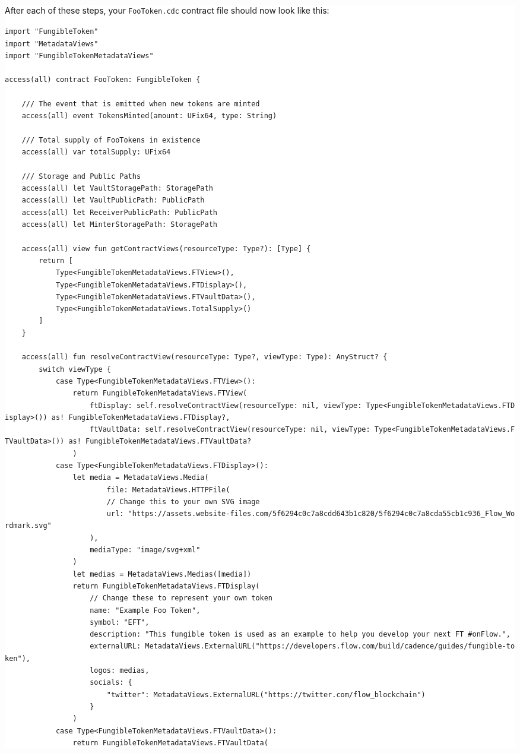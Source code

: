After each of these steps, your `FooToken.cdc` contract file should now look like this:

```cadence
import "FungibleToken"
import "MetadataViews"
import "FungibleTokenMetadataViews"

access(all) contract FooToken: FungibleToken {

    /// The event that is emitted when new tokens are minted
    access(all) event TokensMinted(amount: UFix64, type: String)

    /// Total supply of FooTokens in existence
    access(all) var totalSupply: UFix64

    /// Storage and Public Paths
    access(all) let VaultStoragePath: StoragePath
    access(all) let VaultPublicPath: PublicPath
    access(all) let ReceiverPublicPath: PublicPath
    access(all) let MinterStoragePath: StoragePath

    access(all) view fun getContractViews(resourceType: Type?): [Type] {
        return [
            Type<FungibleTokenMetadataViews.FTView>(),
            Type<FungibleTokenMetadataViews.FTDisplay>(),
            Type<FungibleTokenMetadataViews.FTVaultData>(),
            Type<FungibleTokenMetadataViews.TotalSupply>()
        ]
    }

    access(all) fun resolveContractView(resourceType: Type?, viewType: Type): AnyStruct? {
        switch viewType {
            case Type<FungibleTokenMetadataViews.FTView>():
                return FungibleTokenMetadataViews.FTView(
                    ftDisplay: self.resolveContractView(resourceType: nil, viewType: Type<FungibleTokenMetadataViews.FTDisplay>()) as! FungibleTokenMetadataViews.FTDisplay?,
                    ftVaultData: self.resolveContractView(resourceType: nil, viewType: Type<FungibleTokenMetadataViews.FTVaultData>()) as! FungibleTokenMetadataViews.FTVaultData?
                )
            case Type<FungibleTokenMetadataViews.FTDisplay>():
                let media = MetadataViews.Media(
                        file: MetadataViews.HTTPFile(
                        // Change this to your own SVG image
                        url: "https://assets.website-files.com/5f6294c0c7a8cdd643b1c820/5f6294c0c7a8cda55cb1c936_Flow_Wordmark.svg"
                    ),
                    mediaType: "image/svg+xml"
                )
                let medias = MetadataViews.Medias([media])
                return FungibleTokenMetadataViews.FTDisplay(
                    // Change these to represent your own token
                    name: "Example Foo Token",
                    symbol: "EFT",
                    description: "This fungible token is used as an example to help you develop your next FT #onFlow.",
                    externalURL: MetadataViews.ExternalURL("https://developers.flow.com/build/cadence/guides/fungible-token"),
                    logos: medias,
                    socials: {
                        "twitter": MetadataViews.ExternalURL("https://twitter.com/flow_blockchain")
                    }
                )
            case Type<FungibleTokenMetadataViews.FTVaultData>():
                return FungibleTokenMetadataViews.FTVaultData(
```